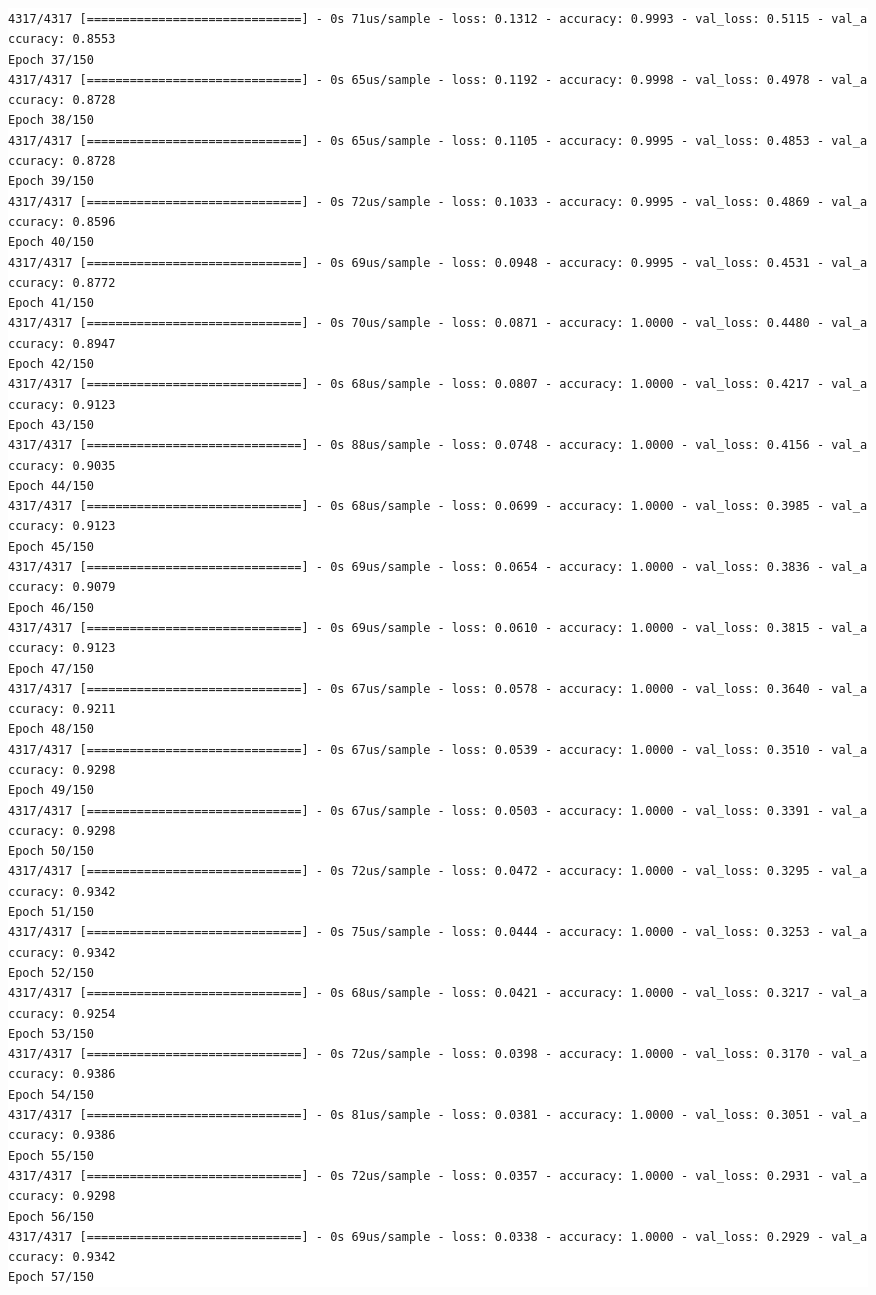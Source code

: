     4317/4317 [==============================] - 0s 71us/sample - loss: 0.1312 - accuracy: 0.9993 - val_loss: 0.5115 - val_accuracy: 0.8553
    Epoch 37/150
    4317/4317 [==============================] - 0s 65us/sample - loss: 0.1192 - accuracy: 0.9998 - val_loss: 0.4978 - val_accuracy: 0.8728
    Epoch 38/150
    4317/4317 [==============================] - 0s 65us/sample - loss: 0.1105 - accuracy: 0.9995 - val_loss: 0.4853 - val_accuracy: 0.8728
    Epoch 39/150
    4317/4317 [==============================] - 0s 72us/sample - loss: 0.1033 - accuracy: 0.9995 - val_loss: 0.4869 - val_accuracy: 0.8596
    Epoch 40/150
    4317/4317 [==============================] - 0s 69us/sample - loss: 0.0948 - accuracy: 0.9995 - val_loss: 0.4531 - val_accuracy: 0.8772
    Epoch 41/150
    4317/4317 [==============================] - 0s 70us/sample - loss: 0.0871 - accuracy: 1.0000 - val_loss: 0.4480 - val_accuracy: 0.8947
    Epoch 42/150
    4317/4317 [==============================] - 0s 68us/sample - loss: 0.0807 - accuracy: 1.0000 - val_loss: 0.4217 - val_accuracy: 0.9123
    Epoch 43/150
    4317/4317 [==============================] - 0s 88us/sample - loss: 0.0748 - accuracy: 1.0000 - val_loss: 0.4156 - val_accuracy: 0.9035
    Epoch 44/150
    4317/4317 [==============================] - 0s 68us/sample - loss: 0.0699 - accuracy: 1.0000 - val_loss: 0.3985 - val_accuracy: 0.9123
    Epoch 45/150
    4317/4317 [==============================] - 0s 69us/sample - loss: 0.0654 - accuracy: 1.0000 - val_loss: 0.3836 - val_accuracy: 0.9079
    Epoch 46/150
    4317/4317 [==============================] - 0s 69us/sample - loss: 0.0610 - accuracy: 1.0000 - val_loss: 0.3815 - val_accuracy: 0.9123
    Epoch 47/150
    4317/4317 [==============================] - 0s 67us/sample - loss: 0.0578 - accuracy: 1.0000 - val_loss: 0.3640 - val_accuracy: 0.9211
    Epoch 48/150
    4317/4317 [==============================] - 0s 67us/sample - loss: 0.0539 - accuracy: 1.0000 - val_loss: 0.3510 - val_accuracy: 0.9298
    Epoch 49/150
    4317/4317 [==============================] - 0s 67us/sample - loss: 0.0503 - accuracy: 1.0000 - val_loss: 0.3391 - val_accuracy: 0.9298
    Epoch 50/150
    4317/4317 [==============================] - 0s 72us/sample - loss: 0.0472 - accuracy: 1.0000 - val_loss: 0.3295 - val_accuracy: 0.9342
    Epoch 51/150
    4317/4317 [==============================] - 0s 75us/sample - loss: 0.0444 - accuracy: 1.0000 - val_loss: 0.3253 - val_accuracy: 0.9342
    Epoch 52/150
    4317/4317 [==============================] - 0s 68us/sample - loss: 0.0421 - accuracy: 1.0000 - val_loss: 0.3217 - val_accuracy: 0.9254
    Epoch 53/150
    4317/4317 [==============================] - 0s 72us/sample - loss: 0.0398 - accuracy: 1.0000 - val_loss: 0.3170 - val_accuracy: 0.9386
    Epoch 54/150
    4317/4317 [==============================] - 0s 81us/sample - loss: 0.0381 - accuracy: 1.0000 - val_loss: 0.3051 - val_accuracy: 0.9386
    Epoch 55/150
    4317/4317 [==============================] - 0s 72us/sample - loss: 0.0357 - accuracy: 1.0000 - val_loss: 0.2931 - val_accuracy: 0.9298
    Epoch 56/150
    4317/4317 [==============================] - 0s 69us/sample - loss: 0.0338 - accuracy: 1.0000 - val_loss: 0.2929 - val_accuracy: 0.9342
    Epoch 57/150